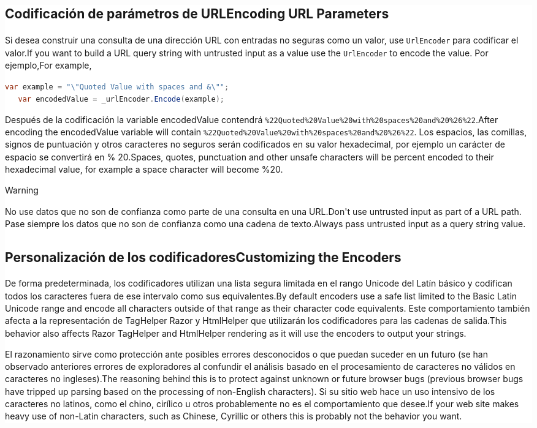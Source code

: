 ## <a name="encoding-url-parameters"></a><span data-ttu-id="dfdd1-149">Codificación de parámetros de URL</span><span class="sxs-lookup"><span data-stu-id="dfdd1-149">Encoding URL Parameters</span></span>

<span data-ttu-id="dfdd1-150">Si desea construir una consulta de una dirección URL con entradas no seguras como un valor, use `UrlEncoder` para codificar el valor.</span><span class="sxs-lookup"><span data-stu-id="dfdd1-150">If you want to build a URL query string with untrusted input as a value use the `UrlEncoder` to encode the value.</span></span> <span data-ttu-id="dfdd1-151">Por ejemplo,</span><span class="sxs-lookup"><span data-stu-id="dfdd1-151">For example,</span></span>

```csharp
var example = "\"Quoted Value with spaces and &\"";
   var encodedValue = _urlEncoder.Encode(example);
   ```

<span data-ttu-id="dfdd1-152">Después de la codificación la variable encodedValue contendrá `%22Quoted%20Value%20with%20spaces%20and%20%26%22`.</span><span class="sxs-lookup"><span data-stu-id="dfdd1-152">After encoding the encodedValue variable will contain `%22Quoted%20Value%20with%20spaces%20and%20%26%22`.</span></span> <span data-ttu-id="dfdd1-153">Los espacios, las comillas, signos de puntuación y otros caracteres no seguros serán codificados en su valor hexadecimal, por ejemplo un carácter de espacio se convertirá en % 20.</span><span class="sxs-lookup"><span data-stu-id="dfdd1-153">Spaces, quotes, punctuation and other unsafe characters will be percent encoded to their hexadecimal value, for example a space character will become %20.</span></span>

>[!WARNING]
> <span data-ttu-id="dfdd1-154">No use datos que no son de confianza como parte de una consulta en una URL.</span><span class="sxs-lookup"><span data-stu-id="dfdd1-154">Don't use untrusted input as part of a URL path.</span></span> <span data-ttu-id="dfdd1-155">Pase siempre los datos que no son de confianza como una cadena de texto.</span><span class="sxs-lookup"><span data-stu-id="dfdd1-155">Always pass untrusted input as a query string value.</span></span>

<a name="security-cross-site-scripting-customization"></a>

## <a name="customizing-the-encoders"></a><span data-ttu-id="dfdd1-156">Personalización de los codificadores</span><span class="sxs-lookup"><span data-stu-id="dfdd1-156">Customizing the Encoders</span></span>

<span data-ttu-id="dfdd1-157">De forma predeterminada, los codificadores utilizan una lista segura limitada en el rango Unicode del Latín básico y codifican todos los caracteres fuera de ese intervalo como sus equivalentes.</span><span class="sxs-lookup"><span data-stu-id="dfdd1-157">By default encoders use a safe list limited to the Basic Latin Unicode range and encode all characters outside of that range as their character code equivalents.</span></span> <span data-ttu-id="dfdd1-158">Este comportamiento también afecta a la representación de TagHelper Razor y HtmlHelper que utilizarán los codificadores para las cadenas de salida.</span><span class="sxs-lookup"><span data-stu-id="dfdd1-158">This behavior also affects Razor TagHelper and HtmlHelper rendering as it will use the encoders to output your strings.</span></span>

<span data-ttu-id="dfdd1-159">El razonamiento sirve como protección ante posibles errores desconocidos o que puedan suceder en un futuro (se han observado anteriores errores de exploradores al confundir el análisis basado en el procesamiento de caracteres no válidos en caracteres no ingleses).</span><span class="sxs-lookup"><span data-stu-id="dfdd1-159">The reasoning behind this is to protect against unknown or future browser bugs (previous browser bugs have tripped up parsing based on the processing of non-English characters).</span></span> <span data-ttu-id="dfdd1-160">Si su sitio web hace un uso intensivo de los caracteres no latinos, como el chino, cirílico u otros probablemente no es el comportamiento que desee.</span><span class="sxs-lookup"><span data-stu-id="dfdd1-160">If your web site makes heavy use of non-Latin characters, such as Chinese, Cyrillic or others this is probably not the behavior you want.</span></span>
